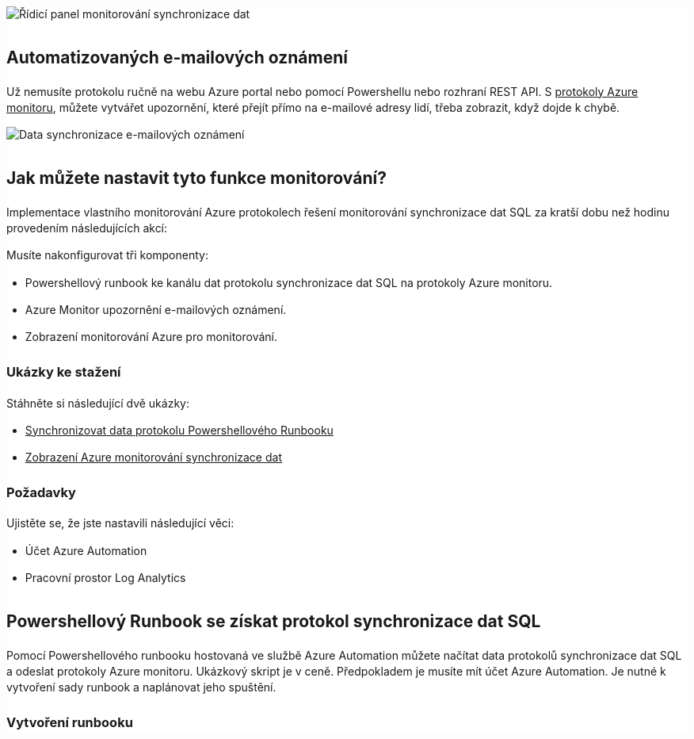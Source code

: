 ![Řídicí panel monitorování synchronizace dat](media/sql-database-sync-monitor-oms/sync-monitoring-dashboard.png)

## <a name="automated-email-notifications"></a>Automatizovaných e-mailových oznámení

Už nemusíte protokolu ručně na webu Azure portal nebo pomocí Powershellu nebo rozhraní REST API. S [protokoly Azure monitoru](https://docs.microsoft.com/azure/log-analytics/log-analytics-overview), můžete vytvářet upozornění, které přejít přímo na e-mailové adresy lidí, třeba zobrazit, když dojde k chybě.

![Data synchronizace e-mailových oznámení](media/sql-database-sync-monitor-oms/sync-email-notifications.png)

## <a name="how-do-you-set-up-these-monitoring-features"></a>Jak můžete nastavit tyto funkce monitorování? 

Implementace vlastního monitorování Azure protokolech řešení monitorování synchronizace dat SQL za kratší dobu než hodinu provedením následujících akcí:

Musíte nakonfigurovat tři komponenty:

-   Powershellový runbook ke kanálu dat protokolu synchronizace dat SQL na protokoly Azure monitoru.

-   Azure Monitor upozornění e-mailových oznámení.

-   Zobrazení monitorování Azure pro monitorování.

### <a name="samples-to-download"></a>Ukázky ke stažení

Stáhněte si následující dvě ukázky:

-   [Synchronizovat data protokolu Powershellového Runbooku](https://github.com/Microsoft/sql-server-samples/blob/master/samples/features/sql-data-sync/DataSyncLogPowerShellRunbook.ps1)

-   [Zobrazení Azure monitorování synchronizace dat](https://github.com/Microsoft/sql-server-samples/blob/master/samples/features/sql-data-sync/DataSyncLogOmsView.omsview)

### <a name="prerequisites"></a>Požadavky

Ujistěte se, že jste nastavili následující věci:

-   Účet Azure Automation

-   Pracovní prostor Log Analytics

## <a name="powershell-runbook-to-get-sql-data-sync-log"></a>Powershellový Runbook se získat protokol synchronizace dat SQL 

Pomocí Powershellového runbooku hostovaná ve službě Azure Automation můžete načítat data protokolů synchronizace dat SQL a odeslat protokoly Azure monitoru. Ukázkový skript je v ceně. Předpokladem je musíte mít účet Azure Automation. Je nutné k vytvoření sady runbook a naplánovat jeho spuštění. 

### <a name="create-a-runbook"></a>Vytvoření runbooku
